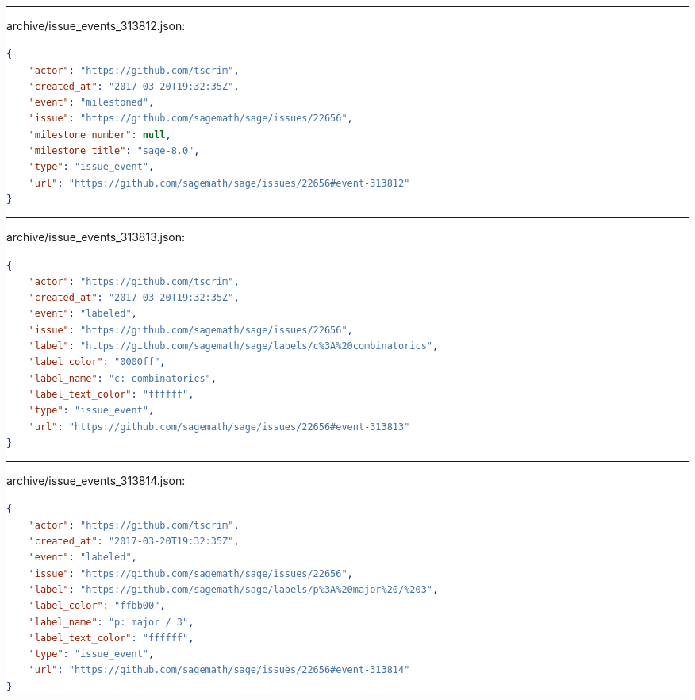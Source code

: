 



---

archive/issue_events_313812.json:
```json
{
    "actor": "https://github.com/tscrim",
    "created_at": "2017-03-20T19:32:35Z",
    "event": "milestoned",
    "issue": "https://github.com/sagemath/sage/issues/22656",
    "milestone_number": null,
    "milestone_title": "sage-8.0",
    "type": "issue_event",
    "url": "https://github.com/sagemath/sage/issues/22656#event-313812"
}
```



---

archive/issue_events_313813.json:
```json
{
    "actor": "https://github.com/tscrim",
    "created_at": "2017-03-20T19:32:35Z",
    "event": "labeled",
    "issue": "https://github.com/sagemath/sage/issues/22656",
    "label": "https://github.com/sagemath/sage/labels/c%3A%20combinatorics",
    "label_color": "0000ff",
    "label_name": "c: combinatorics",
    "label_text_color": "ffffff",
    "type": "issue_event",
    "url": "https://github.com/sagemath/sage/issues/22656#event-313813"
}
```



---

archive/issue_events_313814.json:
```json
{
    "actor": "https://github.com/tscrim",
    "created_at": "2017-03-20T19:32:35Z",
    "event": "labeled",
    "issue": "https://github.com/sagemath/sage/issues/22656",
    "label": "https://github.com/sagemath/sage/labels/p%3A%20major%20/%203",
    "label_color": "ffbb00",
    "label_name": "p: major / 3",
    "label_text_color": "ffffff",
    "type": "issue_event",
    "url": "https://github.com/sagemath/sage/issues/22656#event-313814"
}
```
